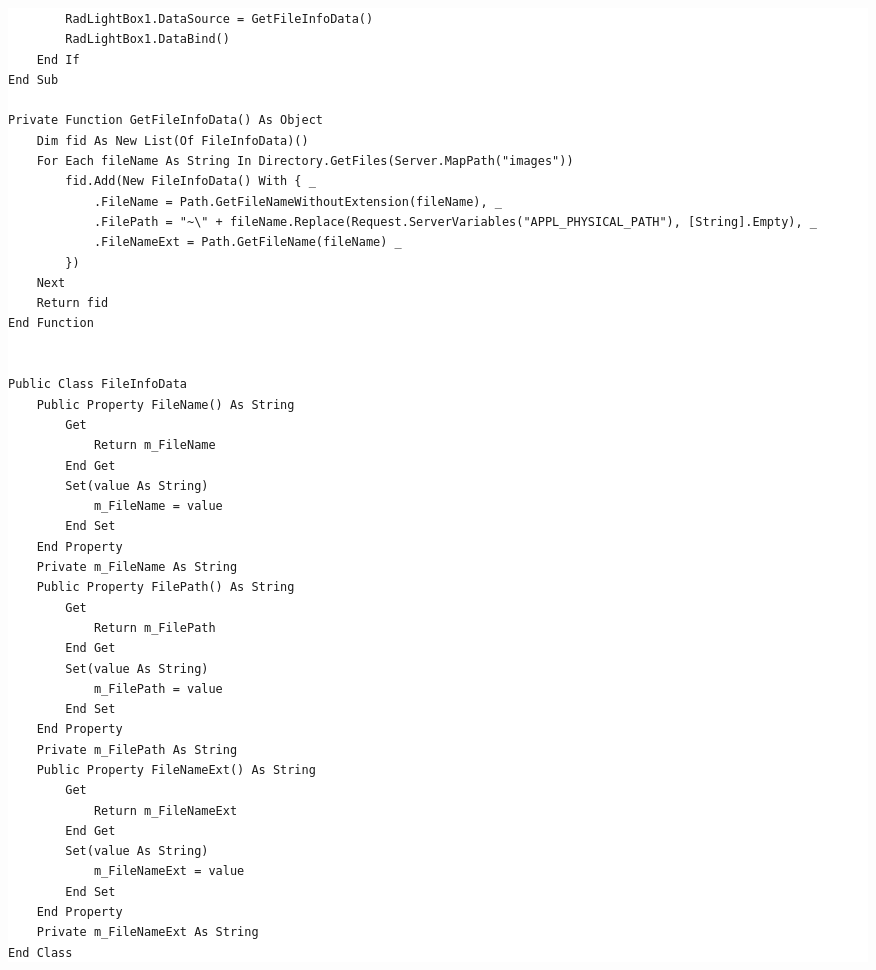 ````VB.NET
		RadLightBox1.DataSource = GetFileInfoData()
		RadLightBox1.DataBind()
	End If
End Sub

Private Function GetFileInfoData() As Object
	Dim fid As New List(Of FileInfoData)()
	For Each fileName As String In Directory.GetFiles(Server.MapPath("images"))
		fid.Add(New FileInfoData() With { _
			.FileName = Path.GetFileNameWithoutExtension(fileName), _
			.FilePath = "~\" + fileName.Replace(Request.ServerVariables("APPL_PHYSICAL_PATH"), [String].Empty), _
			.FileNameExt = Path.GetFileName(fileName) _
		})
	Next
	Return fid
End Function


Public Class FileInfoData
	Public Property FileName() As String
		Get
			Return m_FileName
		End Get
		Set(value As String)
			m_FileName = value
		End Set
	End Property
	Private m_FileName As String
	Public Property FilePath() As String
		Get
			Return m_FilePath
		End Get
		Set(value As String)
			m_FilePath = value
		End Set
	End Property
	Private m_FilePath As String
	Public Property FileNameExt() As String
		Get
			Return m_FileNameExt
		End Get
		Set(value As String)
			m_FileNameExt = value
		End Set
	End Property
	Private m_FileNameExt As String
End Class
````

